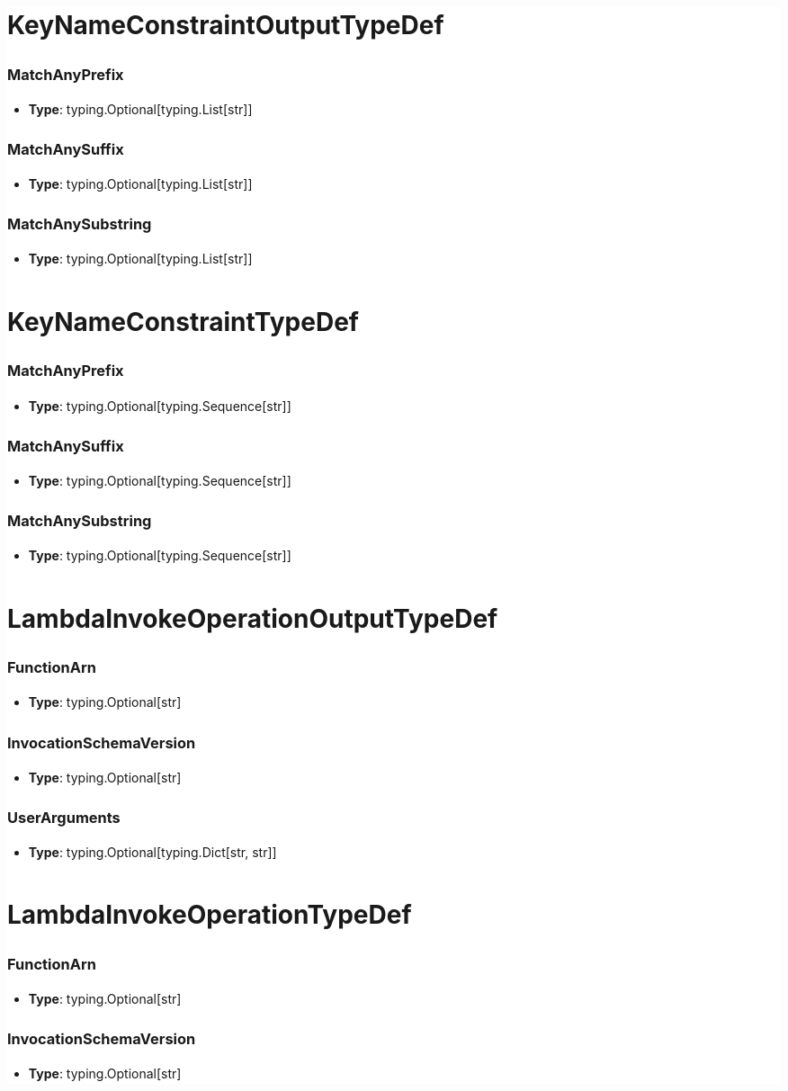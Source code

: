 
# KeyNameConstraintOutputTypeDef

### MatchAnyPrefix
- **Type**: typing.Optional[typing.List[str]]

### MatchAnySuffix
- **Type**: typing.Optional[typing.List[str]]

### MatchAnySubstring
- **Type**: typing.Optional[typing.List[str]]


# KeyNameConstraintTypeDef

### MatchAnyPrefix
- **Type**: typing.Optional[typing.Sequence[str]]

### MatchAnySuffix
- **Type**: typing.Optional[typing.Sequence[str]]

### MatchAnySubstring
- **Type**: typing.Optional[typing.Sequence[str]]


# LambdaInvokeOperationOutputTypeDef

### FunctionArn
- **Type**: typing.Optional[str]

### InvocationSchemaVersion
- **Type**: typing.Optional[str]

### UserArguments
- **Type**: typing.Optional[typing.Dict[str, str]]


# LambdaInvokeOperationTypeDef

### FunctionArn
- **Type**: typing.Optional[str]

### InvocationSchemaVersion
- **Type**: typing.Optional[str]
